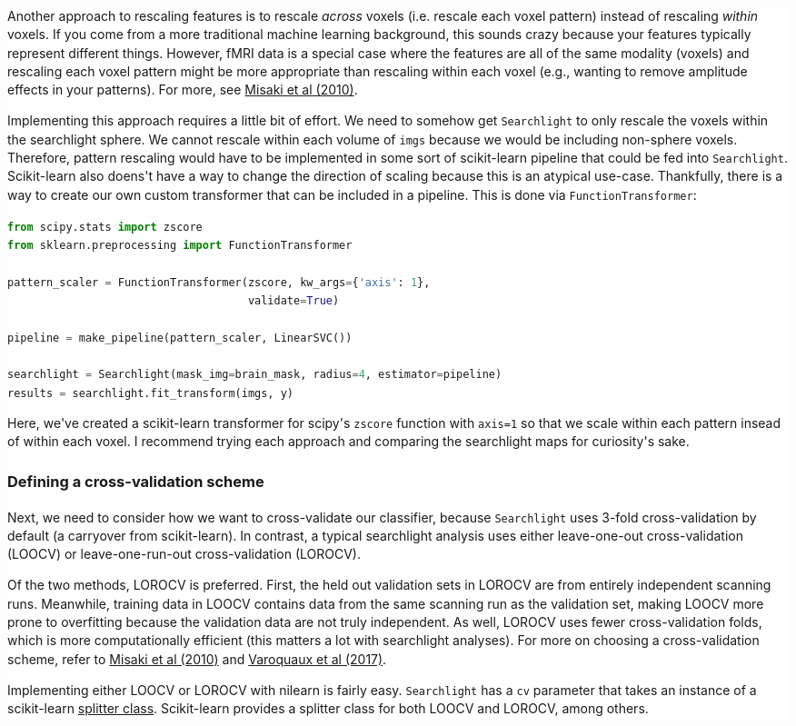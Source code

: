 Another approach to rescaling features is to rescale *across* voxels (i.e. rescale each voxel pattern) instead of rescaling *within* voxels. If you come from a more traditional machine learning background, this sounds crazy because your features typically represent different things. However, fMRI data is a special case where the features are all of the same modality (voxels) and rescaling each voxel pattern might be more appropriate than rescaling within each voxel (e.g., wanting to remove amplitude effects in your patterns). For more, see [Misaki et al (2010)](https://www.sciencedirect.com/science/article/pii/S1053811910007834?via%3Dihub). 

Implementing this approach requires a little bit of effort. We need to somehow get `Searchlight` to only rescale the voxels within the searchlight sphere. We cannot rescale within each volume of `imgs` because we would be including non-sphere voxels. Therefore, pattern rescaling would have to be implemented in some sort of scikit-learn pipeline that could be fed into `Searchlight`. Scikit-learn also doens't have a way to change the direction of scaling because this is an atypical use-case. Thankfully, there is a way to create our own custom transformer that can be included in a pipeline. This is done via `FunctionTransformer`:

```python
from scipy.stats import zscore
from sklearn.preprocessing import FunctionTransformer

pattern_scaler = FunctionTransformer(zscore, kw_args={'axis': 1}, 
                                     validate=True)

pipeline = make_pipeline(pattern_scaler, LinearSVC())

searchlight = Searchlight(mask_img=brain_mask, radius=4, estimator=pipeline)
results = searchlight.fit_transform(imgs, y)
```

Here, we've created a scikit-learn transformer for scipy's `zscore` function with `axis=1` so that we scale within each pattern insead of within each voxel. I recommend trying each approach and comparing the searchlight maps for curiosity's sake.  

### Defining a cross-validation scheme

Next, we need to consider how we want to cross-validate our classifier, because `Searchlight` uses 3-fold cross-validation by default (a carryover from scikit-learn). In contrast, a typical searchlight analysis uses either leave-one-out cross-validation (LOOCV) or leave-one-run-out cross-validation (LOROCV). 

Of the two methods, LOROCV is preferred. First, the held out validation sets in LOROCV are from entirely independent scanning runs. Meanwhile, training data in LOOCV contains data from the same scanning run as the validation set, making LOOCV more prone to overfitting because the validation data are not truly independent. As well, LOROCV uses fewer cross-validation folds, which is more computationally efficient (this matters a lot with searchlight analyses). For more on choosing a cross-validation scheme, refer to [Misaki et al (2010)](https://www.sciencedirect.com/science/article/pii/S1053811910007834?via%3Dihub) and [Varoquaux et al (2017)](https://www.sciencedirect.com/science/article/pii/S105381191630595X?via%3Dihub).   

Implementing either LOOCV or LOROCV with nilearn is fairly easy. `Searchlight` has a `cv` parameter that takes an instance of a scikit-learn [splitter class](https://scikit-learn.org/stable/modules/classes.html#splitter-classes). Scikit-learn provides a splitter class for both LOOCV and LOROCV, among others.
